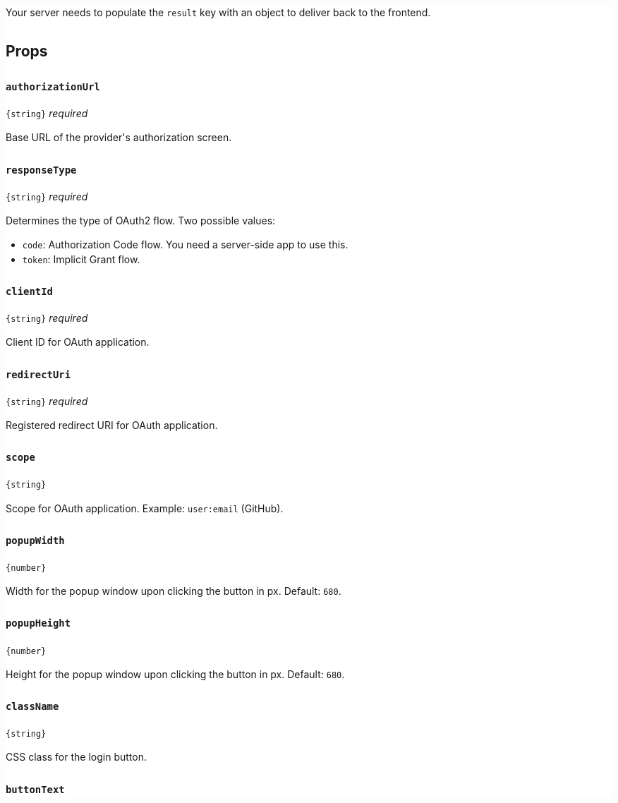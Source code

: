 Your server needs to populate the `result` key with an object to deliver back to the frontend.

## Props

### `authorizationUrl`

`{string}` _required_

Base URL of the provider's authorization screen.

### `responseType`

`{string}` _required_

Determines the type of OAuth2 flow. Two possible values:

* `code`: Authorization Code flow. You need a server-side app to use this.
* `token`: Implicit Grant flow.

### `clientId`

`{string}` _required_

Client ID for OAuth application.

### `redirectUri`

`{string}` _required_

Registered redirect URI for OAuth application.

### `scope`

`{string}`

Scope for OAuth application. Example: `user:email` (GitHub).

### `popupWidth`

`{number}`

Width for the popup window upon clicking the button in px. Default: `680`.

### `popupHeight`

`{number}`

Height for the popup window upon clicking the button in px. Default: `680`.

### `className`

`{string}`

CSS class for the login button.

### `buttonText`
